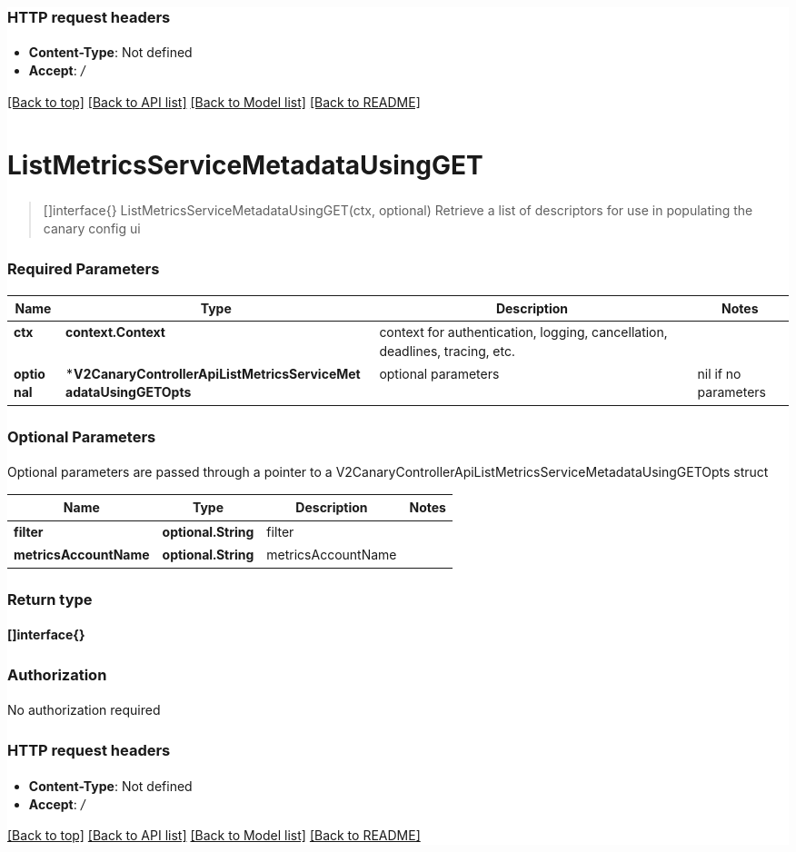 ### HTTP request headers

 - **Content-Type**: Not defined
 - **Accept**: */*

[[Back to top]](#) [[Back to API list]](../README.md#documentation-for-api-endpoints) [[Back to Model list]](../README.md#documentation-for-models) [[Back to README]](../README.md)

# **ListMetricsServiceMetadataUsingGET**
> []interface{} ListMetricsServiceMetadataUsingGET(ctx, optional)
Retrieve a list of descriptors for use in populating the canary config ui

### Required Parameters

Name | Type | Description  | Notes
------------- | ------------- | ------------- | -------------
 **ctx** | **context.Context** | context for authentication, logging, cancellation, deadlines, tracing, etc.
 **optional** | ***V2CanaryControllerApiListMetricsServiceMetadataUsingGETOpts** | optional parameters | nil if no parameters

### Optional Parameters
Optional parameters are passed through a pointer to a V2CanaryControllerApiListMetricsServiceMetadataUsingGETOpts struct

Name | Type | Description  | Notes
------------- | ------------- | ------------- | -------------
 **filter** | **optional.String**| filter | 
 **metricsAccountName** | **optional.String**| metricsAccountName | 

### Return type

**[]interface{}**

### Authorization

No authorization required

### HTTP request headers

 - **Content-Type**: Not defined
 - **Accept**: */*

[[Back to top]](#) [[Back to API list]](../README.md#documentation-for-api-endpoints) [[Back to Model list]](../README.md#documentation-for-models) [[Back to README]](../README.md)

